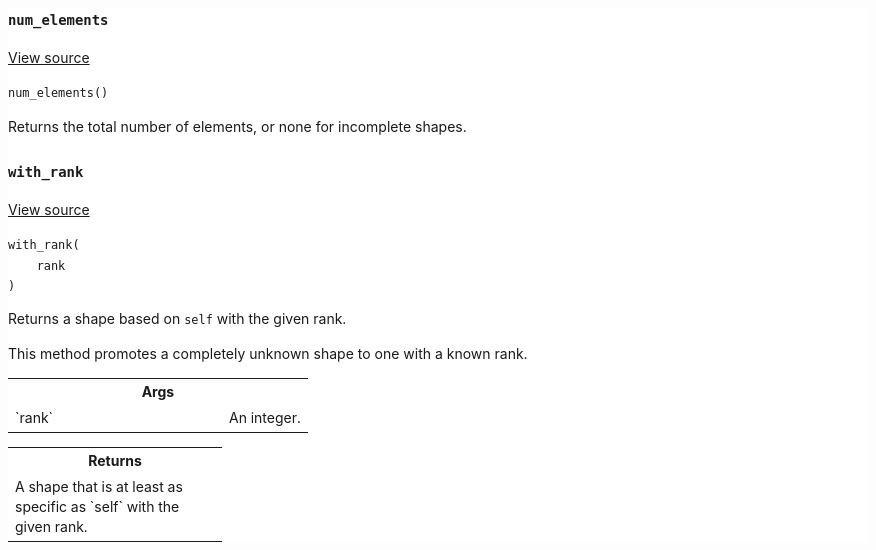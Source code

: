 </table>



<h3 id="num_elements"><code>num_elements</code></h3>

<a target="_blank" class="external" href="/code/stable/tensorflow/python/framework/tensor_shape.py">View source</a>

<pre class="devsite-click-to-copy prettyprint lang-py tfo-signature-link">
<code>num_elements()
</code></pre>

Returns the total number of elements, or none for incomplete shapes.


<h3 id="with_rank"><code>with_rank</code></h3>

<a target="_blank" class="external" href="/code/stable/tensorflow/python/framework/tensor_shape.py">View source</a>

<pre class="devsite-click-to-copy prettyprint lang-py tfo-signature-link">
<code>with_rank(
    rank
)
</code></pre>

Returns a shape based on `self` with the given rank.

This method promotes a completely unknown shape to one with a
known rank.


 <table class="responsive fixed orange">
<colgroup><col width="214px"><col></colgroup>
<tr><th colspan="2">Args</th></tr>

<tr>
<td>
`rank`
</td>
<td>
An integer.
</td>
</tr>
</table>




 <table class="responsive fixed orange">
<colgroup><col width="214px"><col></colgroup>
<tr><th colspan="2">Returns</th></tr>
<tr class="alt">
<td colspan="2">
A shape that is at least as specific as `self` with the given rank.
</td>
</tr>

</table>
